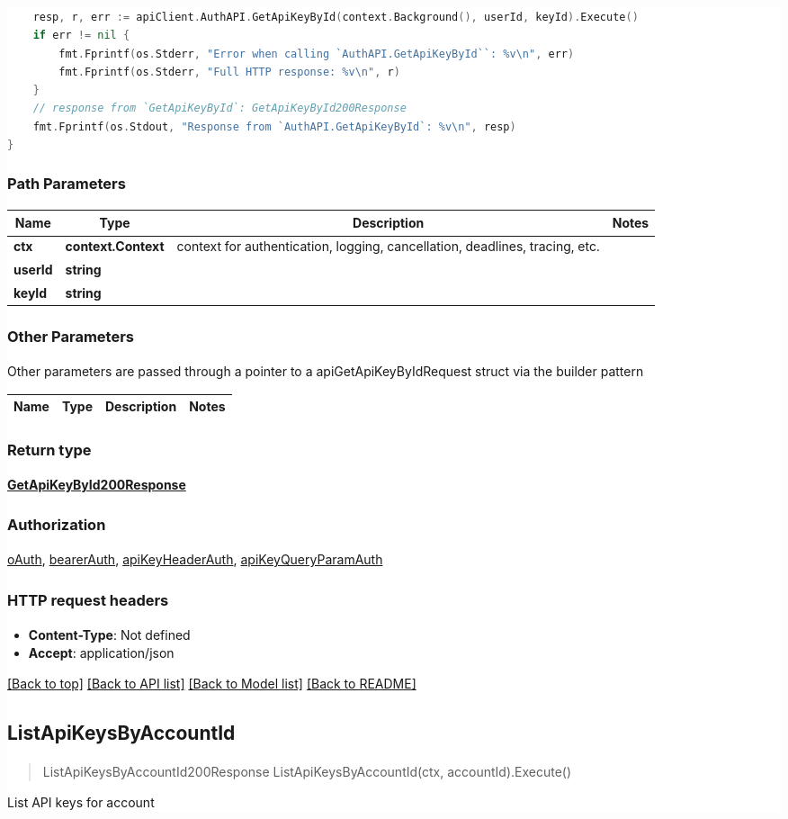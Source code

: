 ```go
	resp, r, err := apiClient.AuthAPI.GetApiKeyById(context.Background(), userId, keyId).Execute()
	if err != nil {
		fmt.Fprintf(os.Stderr, "Error when calling `AuthAPI.GetApiKeyById``: %v\n", err)
		fmt.Fprintf(os.Stderr, "Full HTTP response: %v\n", r)
	}
	// response from `GetApiKeyById`: GetApiKeyById200Response
	fmt.Fprintf(os.Stdout, "Response from `AuthAPI.GetApiKeyById`: %v\n", resp)
}
```

### Path Parameters


Name | Type | Description  | Notes
------------- | ------------- | ------------- | -------------
**ctx** | **context.Context** | context for authentication, logging, cancellation, deadlines, tracing, etc.
**userId** | **string** |  | 
**keyId** | **string** |  | 

### Other Parameters

Other parameters are passed through a pointer to a apiGetApiKeyByIdRequest struct via the builder pattern


Name | Type | Description  | Notes
------------- | ------------- | ------------- | -------------



### Return type

[**GetApiKeyById200Response**](GetApiKeyById200Response.md)

### Authorization

[oAuth](../README.md#oAuth), [bearerAuth](../README.md#bearerAuth), [apiKeyHeaderAuth](../README.md#apiKeyHeaderAuth), [apiKeyQueryParamAuth](../README.md#apiKeyQueryParamAuth)

### HTTP request headers

- **Content-Type**: Not defined
- **Accept**: application/json

[[Back to top]](#) [[Back to API list]](../README.md#documentation-for-api-endpoints)
[[Back to Model list]](../README.md#documentation-for-models)
[[Back to README]](../README.md)


## ListApiKeysByAccountId

> ListApiKeysByAccountId200Response ListApiKeysByAccountId(ctx, accountId).Execute()

List API keys for account
